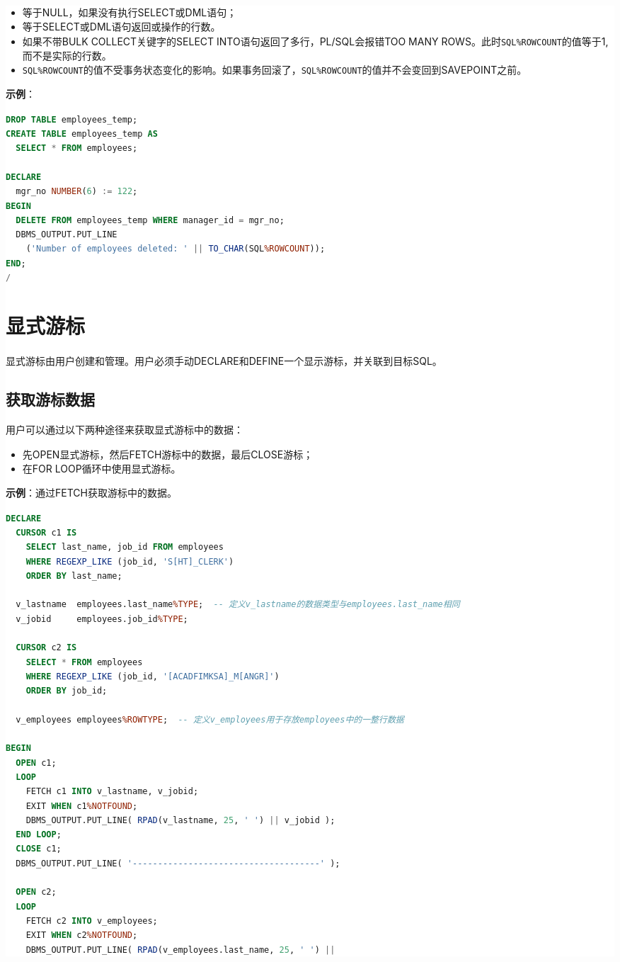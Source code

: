   - 等于NULL，如果没有执行SELECT或DML语句；
  - 等于SELECT或DML语句返回或操作的行数。
  - 如果不带BULK COLLECT关键字的SELECT INTO语句返回了多行，PL/SQL会报错TOO MANY ROWS。此时`SQL%ROWCOUNT`的值等于1,而不是实际的行数。
  - `SQL%ROWCOUNT`的值不受事务状态变化的影响。如果事务回滚了，`SQL%ROWCOUNT`的值并不会变回到SAVEPOINT之前。


**示例**：
```sql
DROP TABLE employees_temp;
CREATE TABLE employees_temp AS
  SELECT * FROM employees;

DECLARE
  mgr_no NUMBER(6) := 122;
BEGIN
  DELETE FROM employees_temp WHERE manager_id = mgr_no;
  DBMS_OUTPUT.PUT_LINE
    ('Number of employees deleted: ' || TO_CHAR(SQL%ROWCOUNT));
END;
/
```


# 显式游标
显式游标由用户创建和管理。用户必须手动DECLARE和DEFINE一个显示游标，并关联到目标SQL。

## 获取游标数据
用户可以通过以下两种途径来获取显式游标中的数据：
- 先OPEN显式游标，然后FETCH游标中的数据，最后CLOSE游标；
- 在FOR LOOP循环中使用显式游标。

**示例**：通过FETCH获取游标中的数据。
```sql
DECLARE
  CURSOR c1 IS
    SELECT last_name, job_id FROM employees
    WHERE REGEXP_LIKE (job_id, 'S[HT]_CLERK')
    ORDER BY last_name;

  v_lastname  employees.last_name%TYPE;  -- 定义v_lastname的数据类型与employees.last_name相同
  v_jobid     employees.job_id%TYPE;     

  CURSOR c2 IS
    SELECT * FROM employees
    WHERE REGEXP_LIKE (job_id, '[ACADFIMKSA]_M[ANGR]')
    ORDER BY job_id;

  v_employees employees%ROWTYPE;  -- 定义v_employees用于存放employees中的一整行数据

BEGIN
  OPEN c1;
  LOOP  
    FETCH c1 INTO v_lastname, v_jobid;
    EXIT WHEN c1%NOTFOUND;
    DBMS_OUTPUT.PUT_LINE( RPAD(v_lastname, 25, ' ') || v_jobid );
  END LOOP;
  CLOSE c1;
  DBMS_OUTPUT.PUT_LINE( '-------------------------------------' );

  OPEN c2;
  LOOP  
    FETCH c2 INTO v_employees;
    EXIT WHEN c2%NOTFOUND;
    DBMS_OUTPUT.PUT_LINE( RPAD(v_employees.last_name, 25, ' ') ||
```